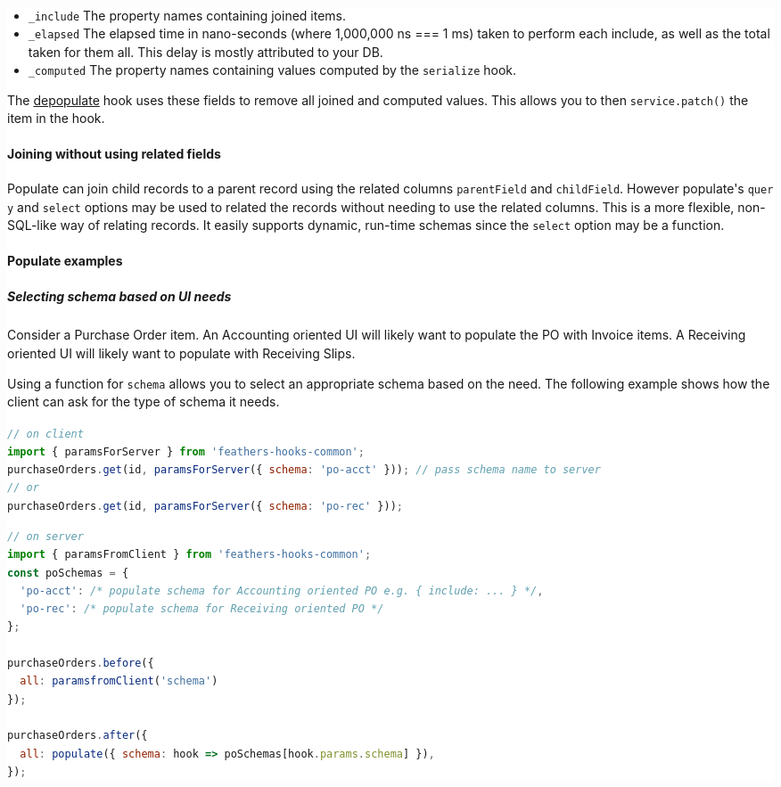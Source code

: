 - `_include` The property names containing joined items.
- `_elapsed` The elapsed time in nano-seconds (where 1,000,000 ns === 1 ms) taken to perform each include,
as well as the total taken for them all.
This delay is mostly attributed to your DB.
- `_computed` The property names containing values computed by the `serialize` hook.

The [depopulate](#depopulate) hook uses these fields to remove all joined and computed values.
This allows you to then `service.patch()` the item in the hook.

#### Joining without using related fields

Populate can join child records to a parent record using the related columns
`parentField` and `childField`.
However populate's `query` and `select` options may be used to related the
records without needing to use the related columns.
This is a more flexible, non-SQL-like way of relating records.
It easily supports dynamic, run-time schemas since the `select` option may be
a function.

#### Populate examples

##### Selecting schema based on UI needs

Consider a Purchase Order item.
An Accounting oriented UI will likely want to populate the PO with Invoice items.
A Receiving oriented UI will likely want to populate with Receiving Slips.

Using a function for `schema` allows you to select an appropriate schema based on the need.
The following example shows how the client can ask for the type of schema it needs.

```javascript
// on client
import { paramsForServer } from 'feathers-hooks-common';
purchaseOrders.get(id, paramsForServer({ schema: 'po-acct' })); // pass schema name to server
// or
purchaseOrders.get(id, paramsForServer({ schema: 'po-rec' }));
```

```javascript
// on server
import { paramsFromClient } from 'feathers-hooks-common';
const poSchemas = {
  'po-acct': /* populate schema for Accounting oriented PO e.g. { include: ... } */,
  'po-rec': /* populate schema for Receiving oriented PO */
};

purchaseOrders.before({
  all: paramsfromClient('schema')
});

purchaseOrders.after({
  all: populate({ schema: hook => poSchemas[hook.params.schema] }),
});
```
